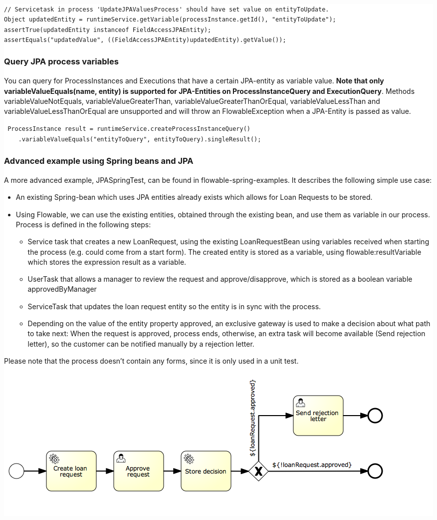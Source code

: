     // Servicetask in process 'UpdateJPAValuesProcess' should have set value on entityToUpdate.
    Object updatedEntity = runtimeService.getVariable(processInstance.getId(), "entityToUpdate");
    assertTrue(updatedEntity instanceof FieldAccessJPAEntity);
    assertEquals("updatedValue", ((FieldAccessJPAEntity)updatedEntity).getValue());

### Query JPA process variables

You can query for ProcessInstances and Executions that have a certain JPA-entity as variable value. **Note that only variableValueEquals(name, entity) is supported for JPA-Entities on ProcessInstanceQuery and ExecutionQuery**. Methods variableValueNotEquals, variableValueGreaterThan, variableValueGreaterThanOrEqual, variableValueLessThan and variableValueLessThanOrEqual are unsupported and will throw an FlowableException when a JPA-Entity is passed as value.

     ProcessInstance result = runtimeService.createProcessInstanceQuery()
        .variableValueEquals("entityToQuery", entityToQuery).singleResult();

### Advanced example using Spring beans and JPA

A more advanced example, JPASpringTest, can be found in flowable-spring-examples. It describes the following simple use case:

-   An existing Spring-bean which uses JPA entities already exists which allows for Loan Requests to be stored.

-   Using Flowable, we can use the existing entities, obtained through the existing bean, and use them as variable in our process. Process is defined in the following steps:

    -   Service task that creates a new LoanRequest, using the existing LoanRequestBean using variables received when starting the process (e.g. could come from a start form). The created entity is stored as a variable, using flowable:resultVariable which stores the expression result as a variable.

    -   UserTask that allows a manager to review the request and approve/disapprove, which is stored as a boolean variable approvedByManager

    -   ServiceTask that updates the loan request entity so the entity is in sync with the process.

    -   Depending on the value of the entity property approved, an exclusive gateway is used to make a decision about what path to take next: When the request is approved, process ends, otherwise, an extra task will become available (Send rejection letter), so the customer can be notified manually by a rejection letter.

Please note that the process doesn’t contain any forms, since it is only used in a unit test.

![jpa.spring.example.process](../assets/bpmn/jpa.spring.example.process.png)
